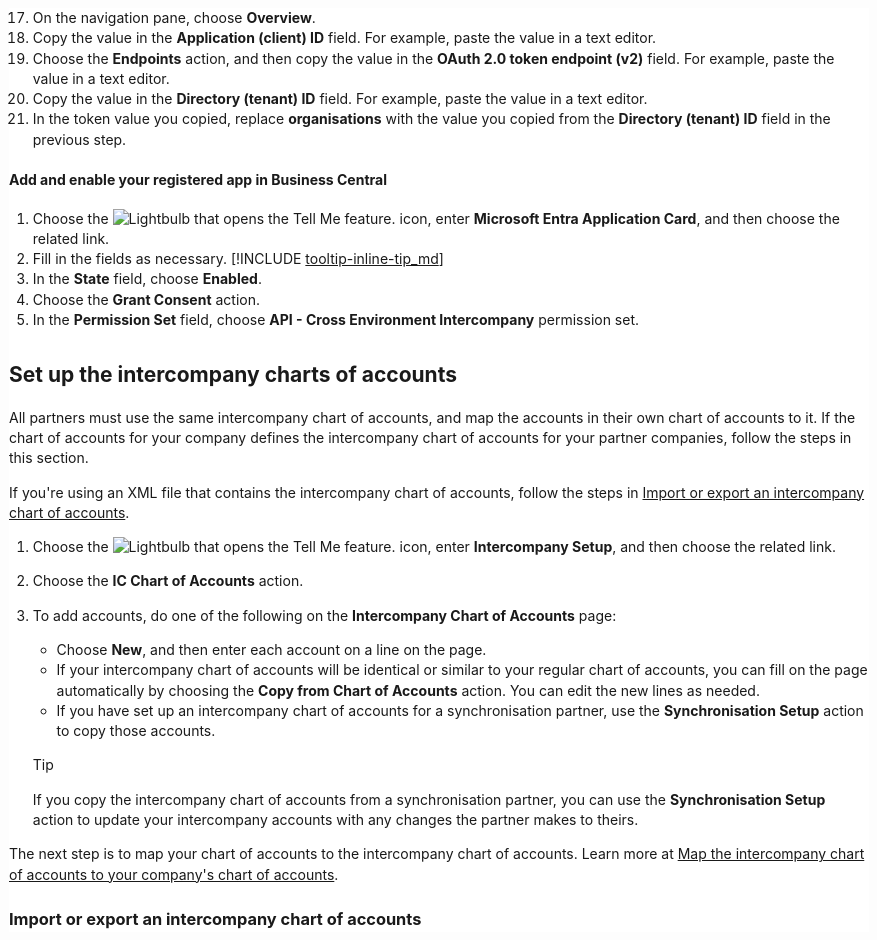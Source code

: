 17. On the navigation pane, choose **Overview**.
18. Copy the value in the **Application (client) ID** field. For example, paste the value in a text editor.
19. Choose the **Endpoints** action, and then copy the value in the **OAuth 2.0 token endpoint (v2)** field. For example, paste the value in a text editor.
20. Copy the value in the **Directory (tenant) ID** field. For example, paste the value in a text editor.
21. In the token value you copied, replace **organisations** with the value you copied from the **Directory (tenant) ID** field in the previous step.

#### Add and enable your registered app in Business Central

1. Choose the ![Lightbulb that opens the Tell Me feature.](media/ui-search/search_small.png "Tell me what you want to do") icon, enter **Microsoft Entra Application Card**, and then choose the related link.  
2. Fill in the fields as necessary. [!INCLUDE [tooltip-inline-tip_md](includes/tooltip-inline-tip_md.md)]
3. In the **State** field, choose **Enabled**. 
4. Choose the **Grant Consent** action. 
5. In the **Permission Set** field, choose **API - Cross Environment Intercompany** permission set.

## Set up the intercompany charts of accounts

All partners must use the same intercompany chart of accounts, and map the accounts in their own chart of accounts to it. If the chart of accounts for your company defines the intercompany chart of accounts for your partner companies, follow the steps in this section.

If you're using an XML file that contains the intercompany chart of accounts, follow the steps in [Import or export an intercompany chart of accounts](intercompany-how-setup.md#import-or-export-an-intercompany-chart-of-accounts).  

1. Choose the ![Lightbulb that opens the Tell Me feature.](media/ui-search/search_small.png "Tell me what you want to do") icon, enter **Intercompany Setup**, and then choose the related link.
2. Choose the **IC Chart of Accounts** action.
3. To add accounts, do one of the following on the **Intercompany Chart of Accounts** page:
    * Choose **New**, and then enter each account on a line on the page.  
    * If your intercompany chart of accounts will be identical or similar to your regular chart of accounts, you can fill on the page automatically by choosing the **Copy from Chart of Accounts** action. You can edit the new lines as needed.
    * If you have set up an intercompany chart of accounts for a synchronisation partner, use the **Synchronisation Setup** action to copy those accounts.

    > [!TIP]
    > If you copy the intercompany chart of accounts from a synchronisation partner, you can use the **Synchronisation Setup** action to update your intercompany accounts with any changes the partner makes to theirs.

The next step is to map your chart of accounts to the intercompany chart of accounts. Learn more at [Map the intercompany chart of accounts to your company's chart of accounts](#map-the-intercompany-chart-of-accounts-to-your-companys-chart-of-accounts).

### Import or export an intercompany chart of accounts
